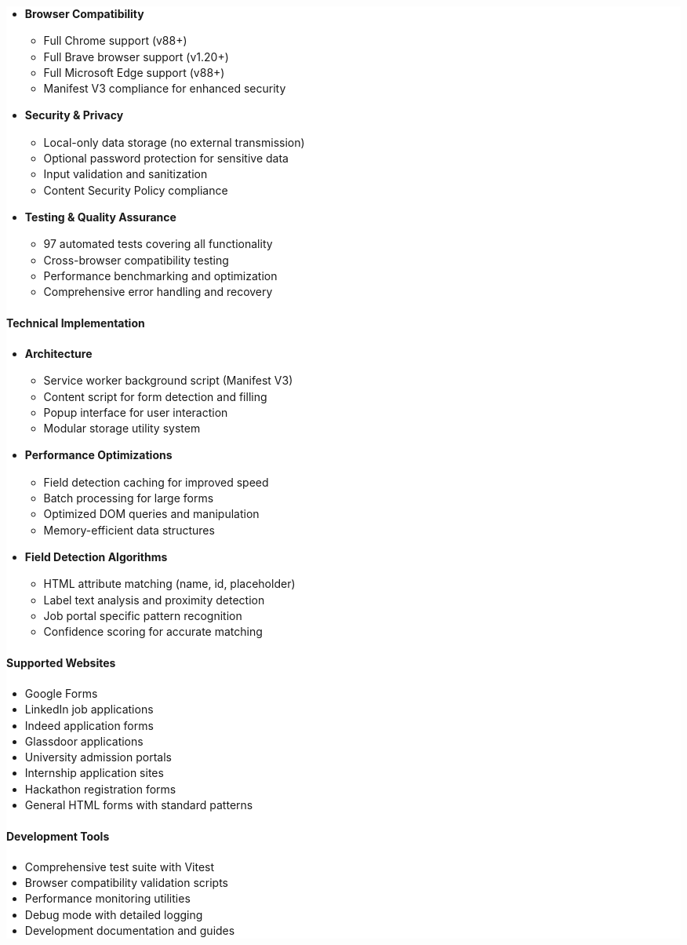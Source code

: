 - **Browser Compatibility**
  - Full Chrome support (v88+)
  - Full Brave browser support (v1.20+)
  - Full Microsoft Edge support (v88+)
  - Manifest V3 compliance for enhanced security

- **Security & Privacy**
  - Local-only data storage (no external transmission)
  - Optional password protection for sensitive data
  - Input validation and sanitization
  - Content Security Policy compliance

- **Testing & Quality Assurance**
  - 97 automated tests covering all functionality
  - Cross-browser compatibility testing
  - Performance benchmarking and optimization
  - Comprehensive error handling and recovery

#### Technical Implementation
- **Architecture**
  - Service worker background script (Manifest V3)
  - Content script for form detection and filling
  - Popup interface for user interaction
  - Modular storage utility system

- **Performance Optimizations**
  - Field detection caching for improved speed
  - Batch processing for large forms
  - Optimized DOM queries and manipulation
  - Memory-efficient data structures

- **Field Detection Algorithms**
  - HTML attribute matching (name, id, placeholder)
  - Label text analysis and proximity detection
  - Job portal specific pattern recognition
  - Confidence scoring for accurate matching

#### Supported Websites
- Google Forms
- LinkedIn job applications
- Indeed application forms
- Glassdoor applications
- University admission portals
- Internship application sites
- Hackathon registration forms
- General HTML forms with standard patterns

#### Development Tools
- Comprehensive test suite with Vitest
- Browser compatibility validation scripts
- Performance monitoring utilities
- Debug mode with detailed logging
- Development documentation and guides
